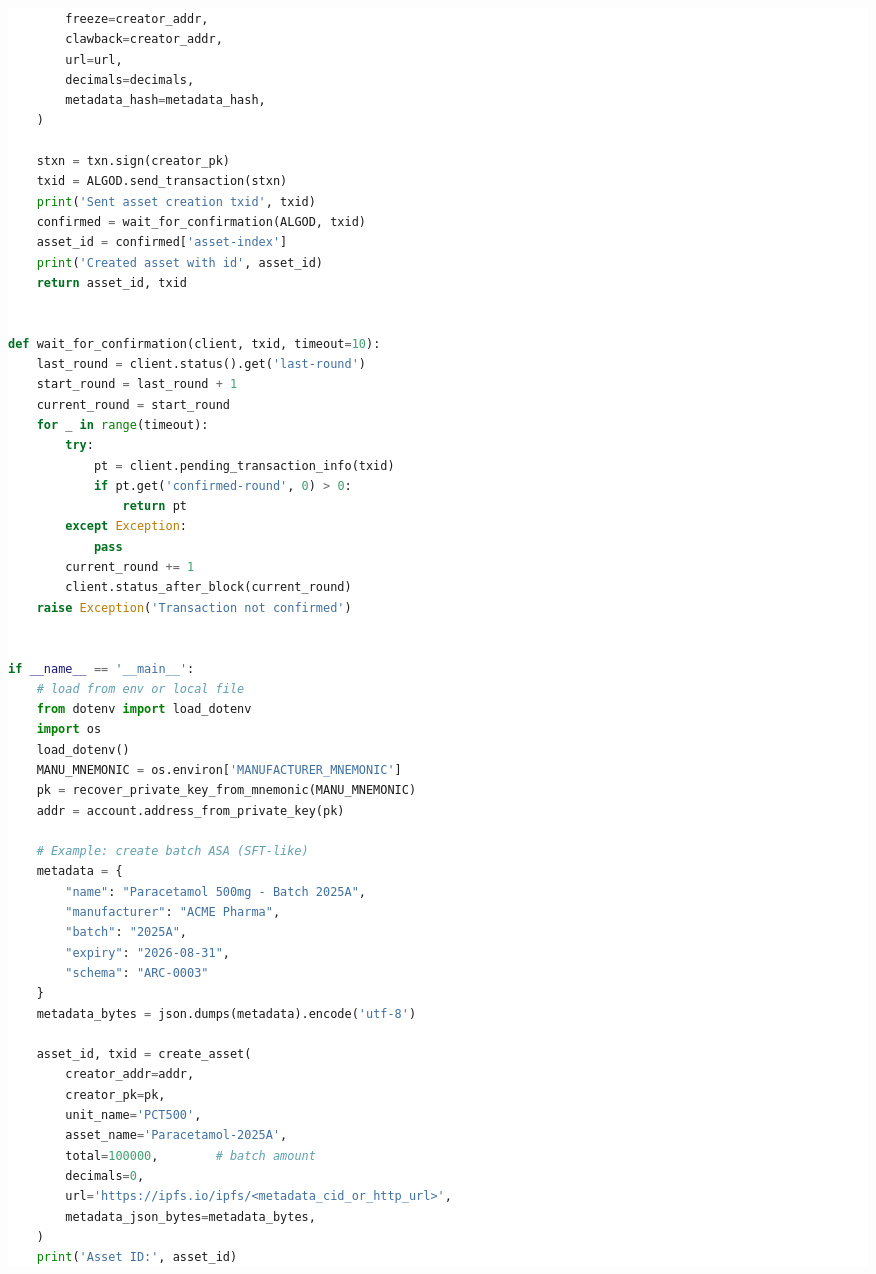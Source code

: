 ```python
        freeze=creator_addr,
        clawback=creator_addr,
        url=url,
        decimals=decimals,
        metadata_hash=metadata_hash,
    )

    stxn = txn.sign(creator_pk)
    txid = ALGOD.send_transaction(stxn)
    print('Sent asset creation txid', txid)
    confirmed = wait_for_confirmation(ALGOD, txid)
    asset_id = confirmed['asset-index']
    print('Created asset with id', asset_id)
    return asset_id, txid


def wait_for_confirmation(client, txid, timeout=10):
    last_round = client.status().get('last-round')
    start_round = last_round + 1
    current_round = start_round
    for _ in range(timeout):
        try:
            pt = client.pending_transaction_info(txid)
            if pt.get('confirmed-round', 0) > 0:
                return pt
        except Exception:
            pass
        current_round += 1
        client.status_after_block(current_round)
    raise Exception('Transaction not confirmed')


if __name__ == '__main__':
    # load from env or local file
    from dotenv import load_dotenv
    import os
    load_dotenv()
    MANU_MNEMONIC = os.environ['MANUFACTURER_MNEMONIC']
    pk = recover_private_key_from_mnemonic(MANU_MNEMONIC)
    addr = account.address_from_private_key(pk)

    # Example: create batch ASA (SFT-like)
    metadata = {
        "name": "Paracetamol 500mg - Batch 2025A",
        "manufacturer": "ACME Pharma",
        "batch": "2025A",
        "expiry": "2026-08-31",
        "schema": "ARC-0003"
    }
    metadata_bytes = json.dumps(metadata).encode('utf-8')

    asset_id, txid = create_asset(
        creator_addr=addr,
        creator_pk=pk,
        unit_name='PCT500',
        asset_name='Paracetamol-2025A',
        total=100000,        # batch amount
        decimals=0,
        url='https://ipfs.io/ipfs/<metadata_cid_or_http_url>',
        metadata_json_bytes=metadata_bytes,
    )
    print('Asset ID:', asset_id)

```